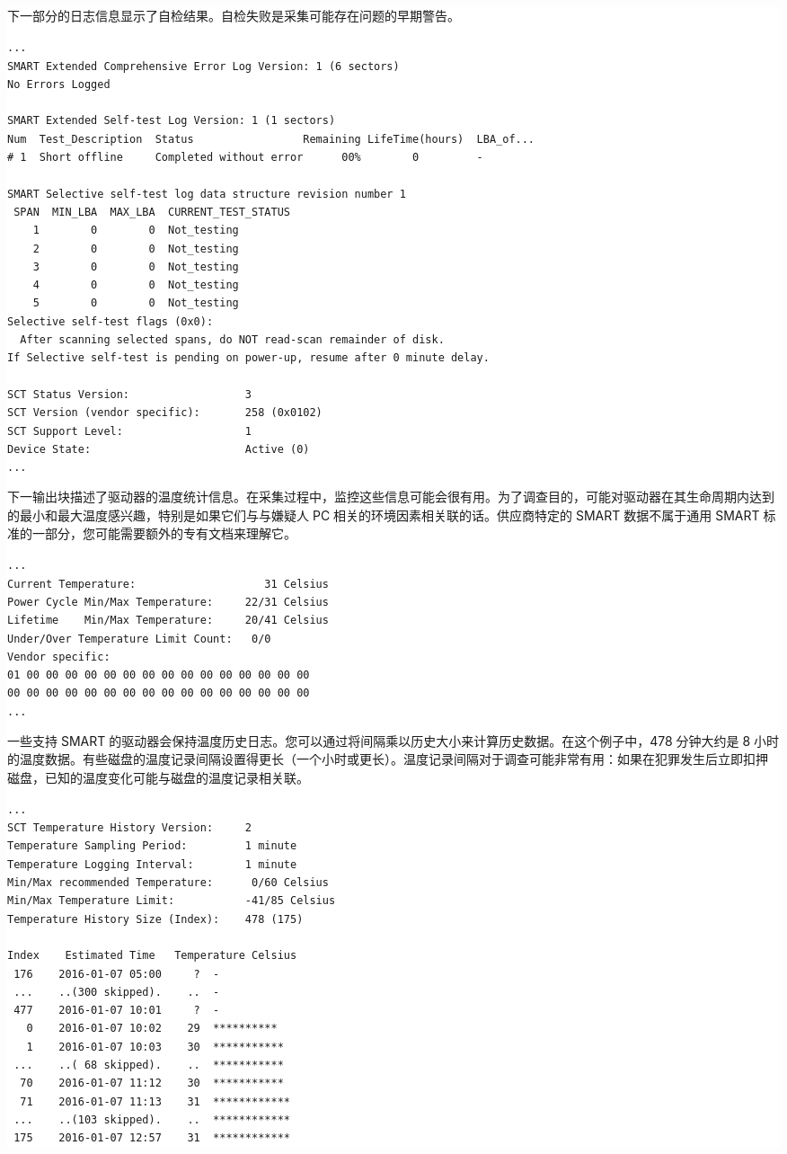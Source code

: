 下一部分的日志信息显示了自检结果。自检失败是采集可能存在问题的早期警告。

```
...
SMART Extended Comprehensive Error Log Version: 1 (6 sectors)
No Errors Logged

SMART Extended Self-test Log Version: 1 (1 sectors)
Num  Test_Description  Status                 Remaining LifeTime(hours)  LBA_of...
# 1  Short offline     Completed without error      00%        0         -

SMART Selective self-test log data structure revision number 1
 SPAN  MIN_LBA  MAX_LBA  CURRENT_TEST_STATUS
    1        0        0  Not_testing
    2        0        0  Not_testing
    3        0        0  Not_testing
    4        0        0  Not_testing
    5        0        0  Not_testing
Selective self-test flags (0x0):
  After scanning selected spans, do NOT read-scan remainder of disk.
If Selective self-test is pending on power-up, resume after 0 minute delay.

SCT Status Version:                  3
SCT Version (vendor specific):       258 (0x0102)
SCT Support Level:                   1
Device State:                        Active (0)
...
```

下一输出块描述了驱动器的温度统计信息。在采集过程中，监控这些信息可能会很有用。为了调查目的，可能对驱动器在其生命周期内达到的最小和最大温度感兴趣，特别是如果它们与与嫌疑人 PC 相关的环境因素相关联的话。供应商特定的 SMART 数据不属于通用 SMART 标准的一部分，您可能需要额外的专有文档来理解它。

```
...
Current Temperature:                    31 Celsius
Power Cycle Min/Max Temperature:     22/31 Celsius
Lifetime    Min/Max Temperature:     20/41 Celsius
Under/Over Temperature Limit Count:   0/0
Vendor specific:
01 00 00 00 00 00 00 00 00 00 00 00 00 00 00 00
00 00 00 00 00 00 00 00 00 00 00 00 00 00 00 00
...
```

一些支持 SMART 的驱动器会保持温度历史日志。您可以通过将间隔乘以历史大小来计算历史数据。在这个例子中，478 分钟大约是 8 小时的温度数据。有些磁盘的温度记录间隔设置得更长（一个小时或更长）。温度记录间隔对于调查可能非常有用：如果在犯罪发生后立即扣押磁盘，已知的温度变化可能与磁盘的温度记录相关联。

```
...
SCT Temperature History Version:     2
Temperature Sampling Period:         1 minute
Temperature Logging Interval:        1 minute
Min/Max recommended Temperature:      0/60 Celsius
Min/Max Temperature Limit:           -41/85 Celsius
Temperature History Size (Index):    478 (175)

Index    Estimated Time   Temperature Celsius
 176    2016-01-07 05:00     ?  -
 ...    ..(300 skipped).    ..  -
 477    2016-01-07 10:01     ?  -
   0    2016-01-07 10:02    29  **********
   1    2016-01-07 10:03    30  ***********
 ...    ..( 68 skipped).    ..  ***********
  70    2016-01-07 11:12    30  ***********
  71    2016-01-07 11:13    31  ************
 ...    ..(103 skipped).    ..  ************
 175    2016-01-07 12:57    31  ************
```